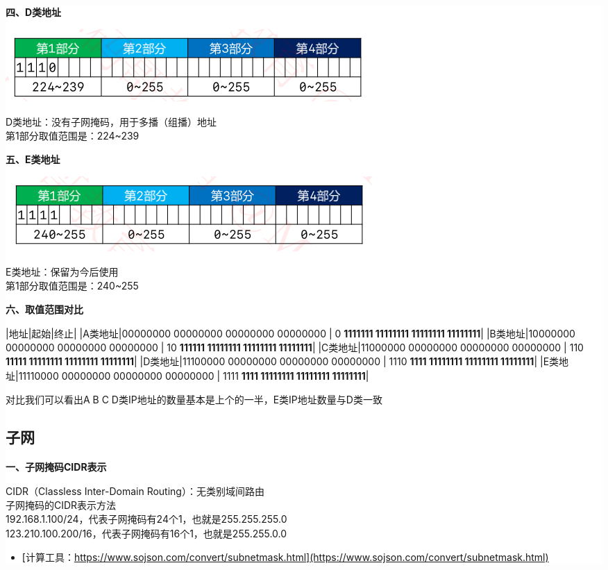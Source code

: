 
**四、D类地址**

<img src="/images/Network/ip4.png" alt="img">

D类地址：没有子网掩码，用于多播（组播）地址     
第1部分取值范围是：224~239      


**五、E类地址**

<img src="/images/Network/ip5.png" alt="img">

E类地址：保留为今后使用     
第1部分取值范围是：240~255     

**六、取值范围对比**

|地址|起始|终止|
|A类地址|00000000 00000000 00000000 00000000  |  0  **1111111 11111111 11111111 11111111**|
|B类地址|10000000 00000000 00000000 00000000  |  10  **111111 11111111 11111111 11111111**|
|C类地址|11000000 00000000 00000000 00000000  |  110  **11111 11111111 11111111 11111111**|
|D类地址|11100000 00000000 00000000 00000000  |  1110  **1111 11111111 11111111 11111111**|
|E类地址|11110000 00000000 00000000 00000000  |  1111  **1111 11111111 11111111 11111111**|

对比我们可以看出A B C D类IP地址的数量基本是上个的一半，E类IP地址数量与D类一致



## <a id="content3"></a>子网

**一、子网掩码CIDR表示**


CIDR（Classless Inter-Domain Routing）：无类别域间路由    
子网掩码的CIDR表示方法    
192.168.1.100/24，代表子网掩码有24个1，也就是255.255.255.0    
123.210.100.200/16，代表子网掩码有16个1，也就是255.255.0.0    

- [计算工具：https://www.sojson.com/convert/subnetmask.html](https://www.sojson.com/convert/subnetmask.html)
